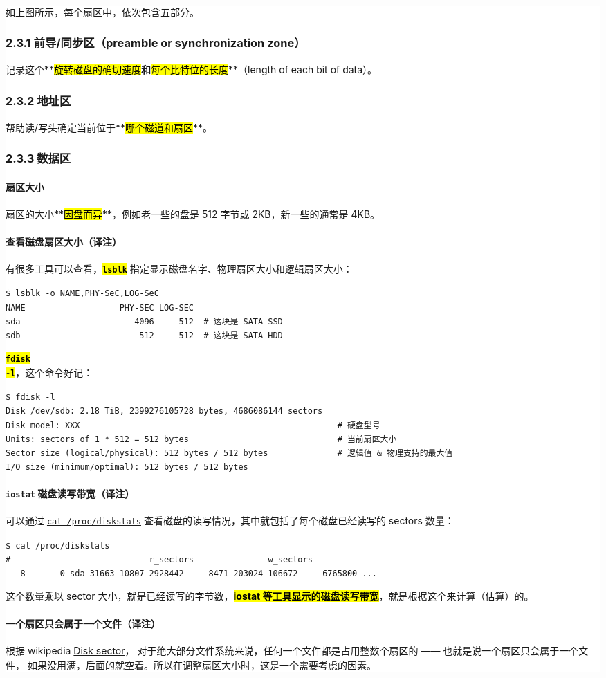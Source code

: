 如上图所示，每个扇区中，依次包含五部分。

### 2.3.1 前导/同步区（preamble or synchronization zone）

记录这个**<mark>旋转磁盘的确切速度</mark>**和**<mark>每个比特位的长度</mark>**（length of each bit of data）。

### 2.3.2 地址区

帮助读/写头确定当前位于**<mark>哪个磁道和扇区</mark>**。

### 2.3.3 数据区

#### 扇区大小

扇区的大小**<mark>因盘而异</mark>**，例如老一些的盘是 512 字节或 2KB，新一些的通常是 4KB。

#### 查看磁盘扇区大小（译注）

有很多工具可以查看，**<mark><code>lsblk</code></mark>** 指定显示磁盘名字、物理扇区大小和逻辑扇区大小：

```shell
$ lsblk -o NAME,PHY-SeC,LOG-SeC
NAME                   PHY-SEC LOG-SEC
sda                       4096     512  # 这块是 SATA SSD
sdb                        512     512  # 这块是 SATA HDD
```

**<mark><code>fdisk -l</code></mark>**，这个命令好记：

```shell
$ fdisk -l
Disk /dev/sdb: 2.18 TiB, 2399276105728 bytes, 4686086144 sectors
Disk model: XXX                                                    # 硬盘型号
Units: sectors of 1 * 512 = 512 bytes                              # 当前扇区大小
Sector size (logical/physical): 512 bytes / 512 bytes              # 逻辑值 & 物理支持的最大值
I/O size (minimum/optimal): 512 bytes / 512 bytes
```

#### `iostat` 磁盘读写带宽（译注）

可以通过 [`cat /proc/diskstats`](https://www.kernel.org/doc/Documentation/ABI/testing/procfs-diskstats)
查看磁盘的读写情况，其中就包括了每个磁盘已经读写的 sectors 数量：

```shell
$ cat /proc/diskstats
#                            r_sectors               w_sectors
   8       0 sda 31663 10807 2928442     8471 203024 106672     6765800 ...
```

这个数量乘以 sector 大小，就是已经读写的字节数，**<mark>iostat 等工具显示的磁盘读写带宽</mark>**，就是根据这个来计算（估算）的。

#### 一个扇区只会属于一个文件（译注）

根据 wikipedia [Disk sector](https://en.wikipedia.org/wiki/Disk_sector)，
对于绝大部分文件系统来说，任何一个文件都是占用整数个扇区的 —— 也就是说一个扇区只会属于一个文件，
如果没用满，后面的就空着。所以在调整扇区大小时，这是一个需要考虑的因素。
